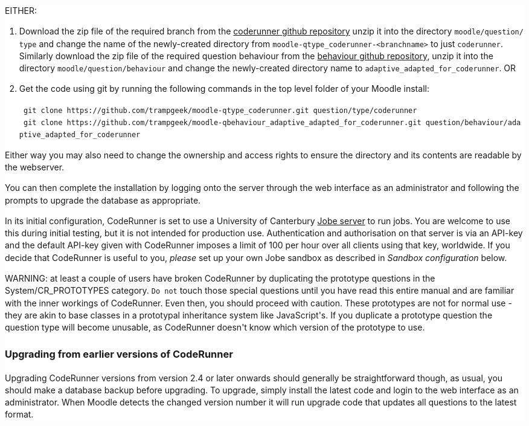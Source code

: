 EITHER:

1. Download the zip file of the required branch from the [coderunner github repository](https://github.com/trampgeek/moodle-qtype_coderunner)
unzip it into the directory `moodle/question/type` and change the name
of the newly-created directory from `moodle-qtype_coderunner-<branchname>` to just
`coderunner`. Similarly download the zip file of the required question behaviour
from the [behaviour github repository](https://github.com/trampgeek/moodle-qbehaviour_adaptive_adapted_for_coderunner),
unzip it into the directory `moodle/question/behaviour` and change the
newly-created directory name to `adaptive_adapted_for_coderunner`.
OR

1. Get the code using git by running the following commands in the
top level folder of your Moodle install:

        git clone https://github.com/trampgeek/moodle-qtype_coderunner.git question/type/coderunner
        git clone https://github.com/trampgeek/moodle-qbehaviour_adaptive_adapted_for_coderunner.git question/behaviour/adaptive_adapted_for_coderunner

Either way you may also need to change the ownership
and access rights to ensure the directory and
its contents are readable by the webserver.

You can then complete the
installation by logging onto the server through the web interface as an
administrator and following the prompts to upgrade the database as appropriate.

In its initial configuration, CodeRunner is set to use a University of
Canterbury [Jobe server](https://github.com/trampgeek/jobe) to run jobs. You are
welcome to use this during initial testing, but it is
not intended for production use. Authentication and authorisation
on that server is
via an API-key and the default API-key given with CodeRunner imposes
a limit of 100
per hour over all clients using that key, worldwide. If you decide that CodeRunner is
useful to you, *please* set up your own Jobe sandbox as
described in *Sandbox configuration* below.

WARNING: at least a couple of users have broken CodeRunner by duplicating
the prototype questions in the System/CR\_PROTOTYPES category. `Do not` touch
those special questions until you have read this entire manual and
are familiar with the inner workings of CodeRunner. Even then, you should
proceed with caution. These prototypes are not
for normal use - they are akin to base classes in a prototypal inheritance
system like JavaScript's. If you duplicate a prototype question the question
type will become unusable, as CodeRunner doesn't know which version of the
prototype to use.

### Upgrading from earlier versions of CodeRunner

Upgrading CodeRunner versions from version 2.4 or later onwards should generally be
straightforward though, as usual, you should make a database backup before
upgrading. To upgrade, simply install the latest code and login to the web
interface as an administrator. When Moodle detects the
changed version number it will run upgrade code that updates all questions to
the latest format.
